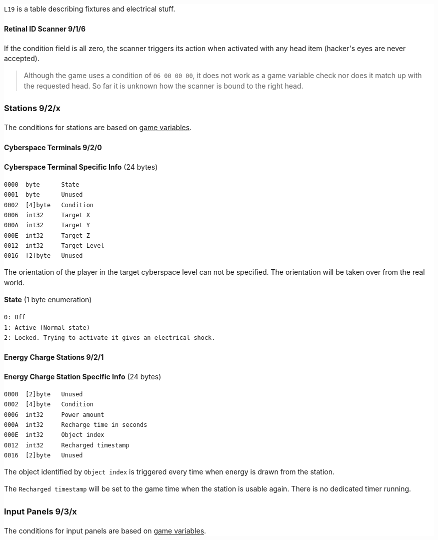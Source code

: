 ```L19``` is a table describing fixtures and electrical stuff.

#### Retinal ID Scanner 9/1/6

If the condition field is all zero, the scanner triggers its action when activated with any head item (hacker's eyes are never accepted).

> Although the game uses a condition of ```06 00 00 00```, it does not work as a game variable check nor does it match up with the requested head. So far it is unknown how the scanner is bound to the right head.


### Stations 9/2/x

The conditions for stations are based on [game variables](../Conditions.md#game-variable-conditions).

#### Cyberspace Terminals 9/2/0

**Cyberspace Terminal Specific Info** (24 bytes)

    0000  byte      State
    0001  byte      Unused
    0002  [4]byte   Condition
    0006  int32     Target X
    000A  int32     Target Y
    000E  int32     Target Z
    0012  int32     Target Level
    0016  [2]byte   Unused

The orientation of the player in the target cyberspace level can not be specified. The orientation will be taken over from the real world. 

**State** (1 byte enumeration)

    0: Off
    1: Active (Normal state)
    2: Locked. Trying to activate it gives an electrical shock.


#### Energy Charge Stations 9/2/1

**Energy Charge Station Specific Info** (24 bytes)

    0000  [2]byte   Unused
    0002  [4]byte   Condition
    0006  int32     Power amount
    000A  int32     Recharge time in seconds
    000E  int32     Object index
    0012  int32     Recharged timestamp
    0016  [2]byte   Unused

The object identified by ```Object index``` is triggered every time when energy is drawn from the station.

The ```Recharged timestamp``` will be set to the game time when the station is usable again. There is no dedicated timer running.


### Input Panels 9/3/x

The conditions for input panels are based on [game variables](../Conditions.md#game-variable-conditions).

```